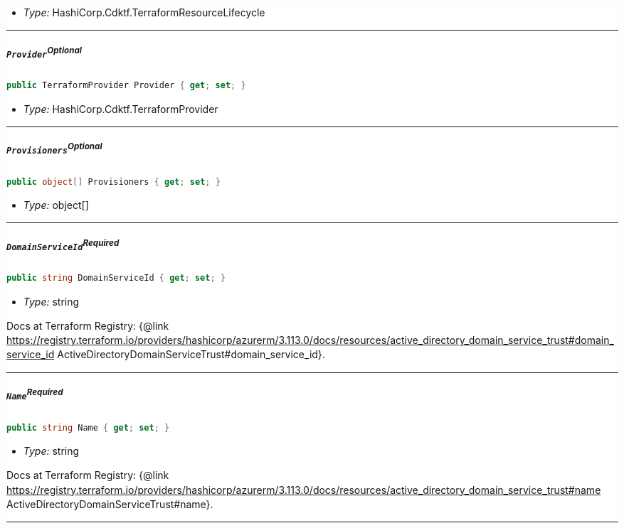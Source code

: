 - *Type:* HashiCorp.Cdktf.TerraformResourceLifecycle

---

##### `Provider`<sup>Optional</sup> <a name="Provider" id="@cdktf/provider-azurerm.activeDirectoryDomainServiceTrust.ActiveDirectoryDomainServiceTrustConfig.property.provider"></a>

```csharp
public TerraformProvider Provider { get; set; }
```

- *Type:* HashiCorp.Cdktf.TerraformProvider

---

##### `Provisioners`<sup>Optional</sup> <a name="Provisioners" id="@cdktf/provider-azurerm.activeDirectoryDomainServiceTrust.ActiveDirectoryDomainServiceTrustConfig.property.provisioners"></a>

```csharp
public object[] Provisioners { get; set; }
```

- *Type:* object[]

---

##### `DomainServiceId`<sup>Required</sup> <a name="DomainServiceId" id="@cdktf/provider-azurerm.activeDirectoryDomainServiceTrust.ActiveDirectoryDomainServiceTrustConfig.property.domainServiceId"></a>

```csharp
public string DomainServiceId { get; set; }
```

- *Type:* string

Docs at Terraform Registry: {@link https://registry.terraform.io/providers/hashicorp/azurerm/3.113.0/docs/resources/active_directory_domain_service_trust#domain_service_id ActiveDirectoryDomainServiceTrust#domain_service_id}.

---

##### `Name`<sup>Required</sup> <a name="Name" id="@cdktf/provider-azurerm.activeDirectoryDomainServiceTrust.ActiveDirectoryDomainServiceTrustConfig.property.name"></a>

```csharp
public string Name { get; set; }
```

- *Type:* string

Docs at Terraform Registry: {@link https://registry.terraform.io/providers/hashicorp/azurerm/3.113.0/docs/resources/active_directory_domain_service_trust#name ActiveDirectoryDomainServiceTrust#name}.

---